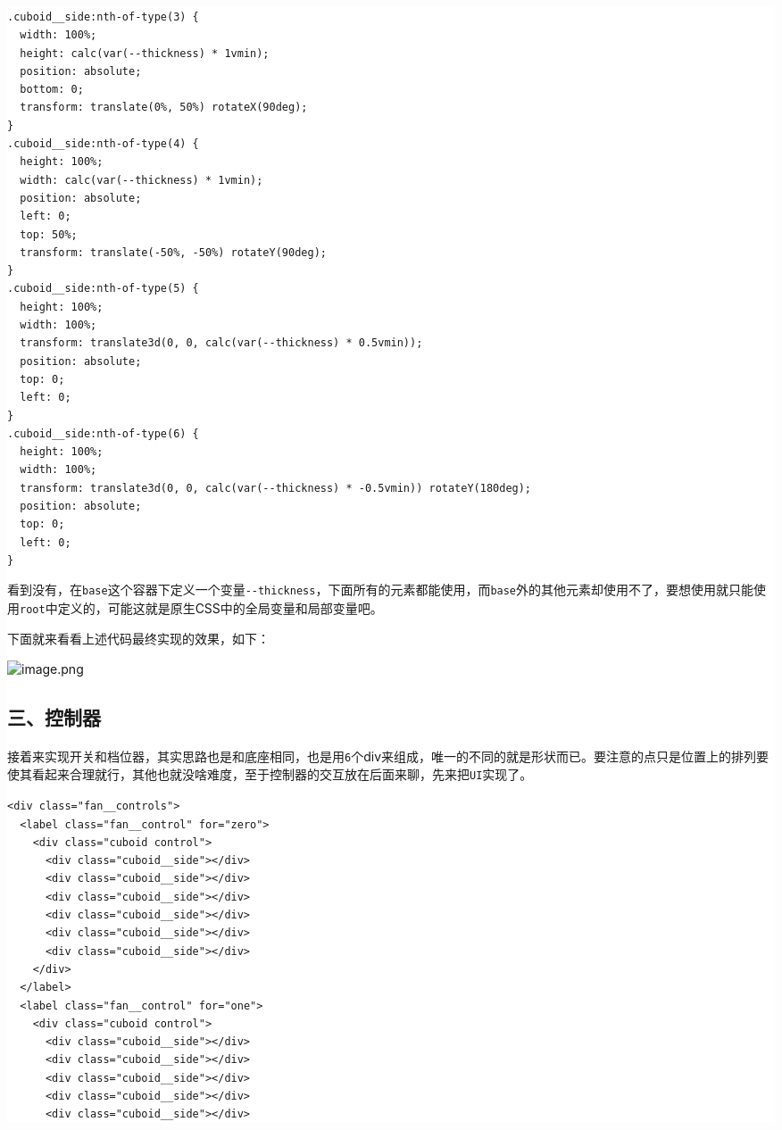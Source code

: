 ```
.cuboid__side:nth-of-type(3) {
  width: 100%;
  height: calc(var(--thickness) * 1vmin);
  position: absolute;
  bottom: 0;
  transform: translate(0%, 50%) rotateX(90deg);
}
.cuboid__side:nth-of-type(4) {
  height: 100%;
  width: calc(var(--thickness) * 1vmin);
  position: absolute;
  left: 0;
  top: 50%;
  transform: translate(-50%, -50%) rotateY(90deg);
}
.cuboid__side:nth-of-type(5) {
  height: 100%;
  width: 100%;
  transform: translate3d(0, 0, calc(var(--thickness) * 0.5vmin));
  position: absolute;
  top: 0;
  left: 0;
}
.cuboid__side:nth-of-type(6) {
  height: 100%;
  width: 100%;
  transform: translate3d(0, 0, calc(var(--thickness) * -0.5vmin)) rotateY(180deg);
  position: absolute;
  top: 0;
  left: 0;
}
```

看到没有，在`base`这个容器下定义一个变量`--thickness`，下面所有的元素都能使用，而`base`外的其他元素却使用不了，要想使用就只能使用`root`中定义的，可能这就是原生CSS中的全局变量和局部变量吧。

下面就来看看上述代码最终实现的效果，如下：

![image.png](https://p3-juejin.byteimg.com/tos-cn-i-k3u1fbpfcp/3410f9ccfd3e4be6921f89ed2fc41bf5~tplv-k3u1fbpfcp-watermark.image?)

## 三、控制器

接着来实现开关和档位器，其实思路也是和底座相同，也是用`6`个div来组成，唯一的不同的就是形状而已。要注意的点只是位置上的排列要使其看起来合理就行，其他也就没啥难度，至于控制器的交互放在后面来聊，先来把`UI`实现了。

```
<div class="fan__controls">
  <label class="fan__control" for="zero">
    <div class="cuboid control">
      <div class="cuboid__side"></div>
      <div class="cuboid__side"></div>
      <div class="cuboid__side"></div>
      <div class="cuboid__side"></div>
      <div class="cuboid__side"></div>
      <div class="cuboid__side"></div>
    </div>
  </label>
  <label class="fan__control" for="one">
    <div class="cuboid control">
      <div class="cuboid__side"></div>
      <div class="cuboid__side"></div>
      <div class="cuboid__side"></div>
      <div class="cuboid__side"></div>
      <div class="cuboid__side"></div>
```